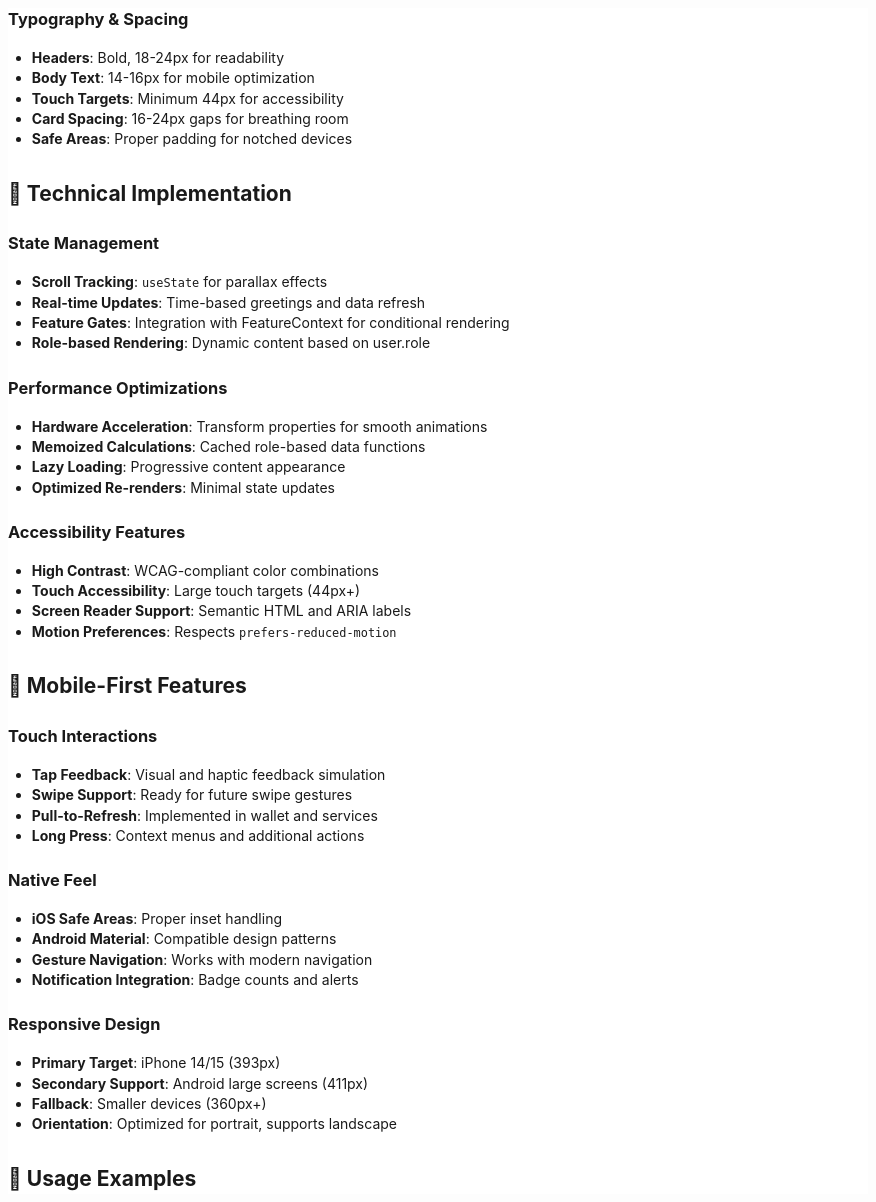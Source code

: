 ### **Typography & Spacing**
- **Headers**: Bold, 18-24px for readability
- **Body Text**: 14-16px for mobile optimization
- **Touch Targets**: Minimum 44px for accessibility
- **Card Spacing**: 16-24px gaps for breathing room
- **Safe Areas**: Proper padding for notched devices

## 🔧 Technical Implementation

### **State Management**
- **Scroll Tracking**: `useState` for parallax effects
- **Real-time Updates**: Time-based greetings and data refresh
- **Feature Gates**: Integration with FeatureContext for conditional rendering
- **Role-based Rendering**: Dynamic content based on user.role

### **Performance Optimizations**
- **Hardware Acceleration**: Transform properties for smooth animations
- **Memoized Calculations**: Cached role-based data functions
- **Lazy Loading**: Progressive content appearance
- **Optimized Re-renders**: Minimal state updates

### **Accessibility Features**
- **High Contrast**: WCAG-compliant color combinations
- **Touch Accessibility**: Large touch targets (44px+)
- **Screen Reader Support**: Semantic HTML and ARIA labels
- **Motion Preferences**: Respects `prefers-reduced-motion`

## 📱 Mobile-First Features

### **Touch Interactions**
- **Tap Feedback**: Visual and haptic feedback simulation
- **Swipe Support**: Ready for future swipe gestures
- **Pull-to-Refresh**: Implemented in wallet and services
- **Long Press**: Context menus and additional actions

### **Native Feel**
- **iOS Safe Areas**: Proper inset handling
- **Android Material**: Compatible design patterns
- **Gesture Navigation**: Works with modern navigation
- **Notification Integration**: Badge counts and alerts

### **Responsive Design**
- **Primary Target**: iPhone 14/15 (393px)
- **Secondary Support**: Android large screens (411px)
- **Fallback**: Smaller devices (360px+)
- **Orientation**: Optimized for portrait, supports landscape

## 🚀 Usage Examples
